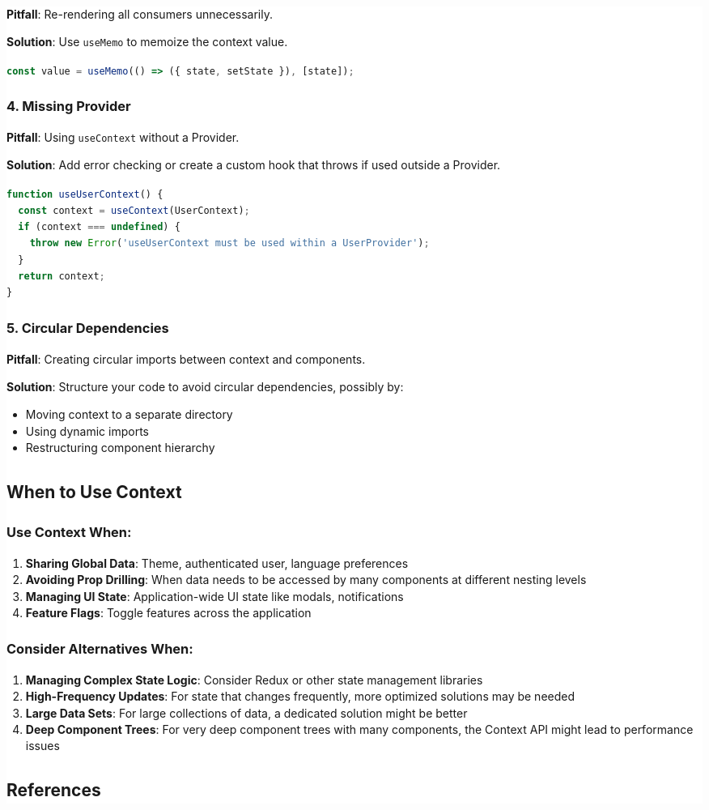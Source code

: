 **Pitfall**: Re-rendering all consumers unnecessarily.

**Solution**: Use `useMemo` to memoize the context value.

```typescript
const value = useMemo(() => ({ state, setState }), [state]);
```

### 4. Missing Provider

**Pitfall**: Using `useContext` without a Provider.

**Solution**: Add error checking or create a custom hook that throws if used outside a Provider.

```typescript
function useUserContext() {
  const context = useContext(UserContext);
  if (context === undefined) {
    throw new Error('useUserContext must be used within a UserProvider');
  }
  return context;
}
```

### 5. Circular Dependencies

**Pitfall**: Creating circular imports between context and components.

**Solution**: Structure your code to avoid circular dependencies, possibly by:
- Moving context to a separate directory
- Using dynamic imports
- Restructuring component hierarchy

## When to Use Context

### Use Context When:

1. **Sharing Global Data**: Theme, authenticated user, language preferences
2. **Avoiding Prop Drilling**: When data needs to be accessed by many components at different nesting levels
3. **Managing UI State**: Application-wide UI state like modals, notifications
4. **Feature Flags**: Toggle features across the application

### Consider Alternatives When:

1. **Managing Complex State Logic**: Consider Redux or other state management libraries
2. **High-Frequency Updates**: For state that changes frequently, more optimized solutions may be needed
3. **Large Data Sets**: For large collections of data, a dedicated solution might be better
4. **Deep Component Trees**: For very deep component trees with many components, the Context API might lead to performance issues

## References
